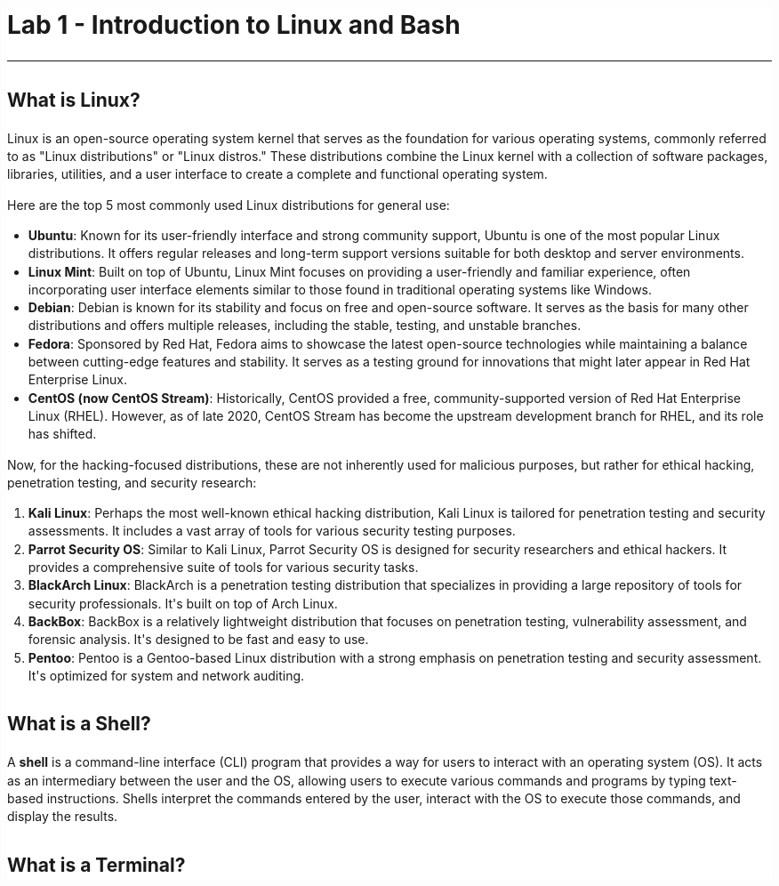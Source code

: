 # Lab 1 - Introduction to Linux and Bash

---

## What is Linux?

Linux is an open-source operating system kernel that serves as the foundation for various operating systems, commonly referred to as "Linux distributions" or "Linux distros." These distributions combine the Linux kernel with a collection of software packages, libraries, utilities, and a user interface to create a complete and functional operating system.

Here are the top 5 most commonly used Linux distributions for general use:

- **Ubuntu**: Known for its user-friendly interface and strong community support, Ubuntu is one of the most popular Linux distributions. It offers regular releases and long-term support versions suitable for both desktop and server environments.
- **Linux Mint**: Built on top of Ubuntu, Linux Mint focuses on providing a user-friendly and familiar experience, often incorporating user interface elements similar to those found in traditional operating systems like Windows.
- **Debian**: Debian is known for its stability and focus on free and open-source software. It serves as the basis for many other distributions and offers multiple releases, including the stable, testing, and unstable branches.
- **Fedora**: Sponsored by Red Hat, Fedora aims to showcase the latest open-source technologies while maintaining a balance between cutting-edge features and stability. It serves as a testing ground for innovations that might later appear in Red Hat Enterprise Linux.
- **CentOS (now CentOS Stream)**: Historically, CentOS provided a free, community-supported version of Red Hat Enterprise Linux (RHEL). However, as of late 2020, CentOS Stream has become the upstream development branch for RHEL, and its role has shifted.

Now, for the hacking-focused distributions, these are not inherently used for malicious purposes, but rather for ethical hacking, penetration testing, and security research:

1. **Kali Linux**: Perhaps the most well-known ethical hacking distribution, Kali Linux is tailored for penetration testing and security assessments. It includes a vast array of tools for various security testing purposes.
2. **Parrot Security OS**: Similar to Kali Linux, Parrot Security OS is designed for security researchers and ethical hackers. It provides a comprehensive suite of tools for various security tasks.
3. **BlackArch Linux**: BlackArch is a penetration testing distribution that specializes in providing a large repository of tools for security professionals. It's built on top of Arch Linux.
4. **BackBox**: BackBox is a relatively lightweight distribution that focuses on penetration testing, vulnerability assessment, and forensic analysis. It's designed to be fast and easy to use.
5. **Pentoo**: Pentoo is a Gentoo-based Linux distribution with a strong emphasis on penetration testing and security assessment. It's optimized for system and network auditing.

## What is a Shell?

A **shell** is a command-line interface (CLI) program that provides a way for users to interact with an operating system (OS). It acts as an intermediary between the user and the OS, allowing users to execute various commands and programs by typing text-based instructions. Shells interpret the commands entered by the user, interact with the OS to execute those commands, and display the results.

## What is a Terminal?
